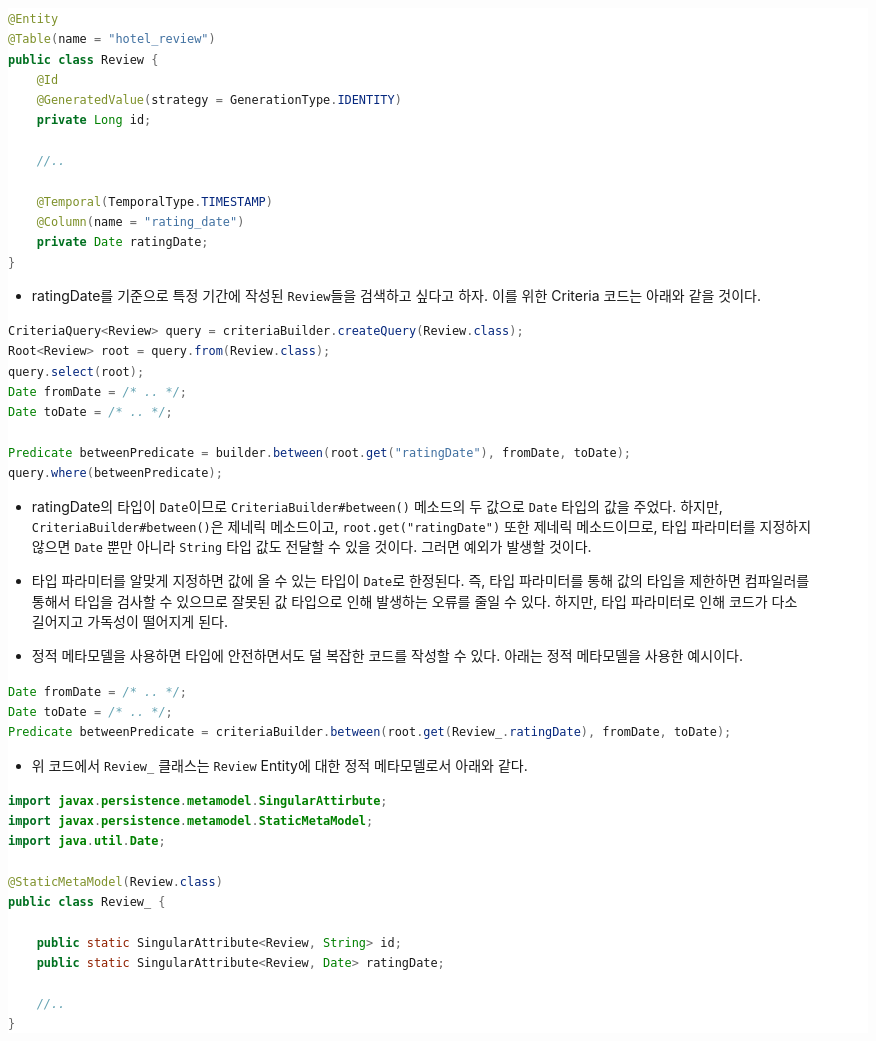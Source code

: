 ```java
@Entity
@Table(name = "hotel_review")
public class Review {
    @Id
    @GeneratedValue(strategy = GenerationType.IDENTITY)
    private Long id;

    //..

    @Temporal(TemporalType.TIMESTAMP)
    @Column(name = "rating_date")
    private Date ratingDate;
}
```

- ratingDate를 기준으로 특정 기간에 작성된 `Review`들을 검색하고 싶다고 하자. 이를 위한 Criteria 코드는 아래와 같을 것이다.

```java
CriteriaQuery<Review> query = criteriaBuilder.createQuery(Review.class);
Root<Review> root = query.from(Review.class);
query.select(root);
Date fromDate = /* .. */;
Date toDate = /* .. */;

Predicate betweenPredicate = builder.between(root.get("ratingDate"), fromDate, toDate);
query.where(betweenPredicate);
```

- ratingDate의 타입이 `Date`이므로 `CriteriaBuilder#between()` 메소드의 두 값으로 `Date` 타입의 값을 주었다. 하지만,  
  `CriteriaBuilder#between()`은 제네릭 메소드이고, `root.get("ratingDate")` 또한 제네릭 메소드이므로, 타입 파라미터를 지정하지  
  않으면 `Date` 뿐만 아니라 `String` 타입 값도 전달할 수 있을 것이다. 그러면 예외가 발생할 것이다.

- 타입 파라미터를 알맞게 지정하면 값에 올 수 있는 타입이 `Date`로 한정된다. 즉, 타입 파라미터를 통해 값의 타입을 제한하면 컴파일러를  
  통해서 타입을 검사할 수 있으므로 잘못된 값 타입으로 인해 발생하는 오류를 줄일 수 있다. 하지만, 타입 파라미터로 인해 코드가 다소  
  길어지고 가독성이 떨어지게 된다.

- 정적 메타모델을 사용하면 타입에 안전하면서도 덜 복잡한 코드를 작성할 수 있다. 아래는 정적 메타모델을 사용한 예시이다.

```java
Date fromDate = /* .. */;
Date toDate = /* .. */;
Predicate betweenPredicate = criteriaBuilder.between(root.get(Review_.ratingDate), fromDate, toDate);
```

- 위 코드에서 `Review_` 클래스는 `Review` Entity에 대한 정적 메타모델로서 아래와 같다.

```java
import javax.persistence.metamodel.SingularAttirbute;
import javax.persistence.metamodel.StaticMetaModel;
import java.util.Date;

@StaticMetaModel(Review.class)
public class Review_ {

    public static SingularAttribute<Review, String> id;
    public static SingularAttribute<Review, Date> ratingDate;

    //..
}
```

